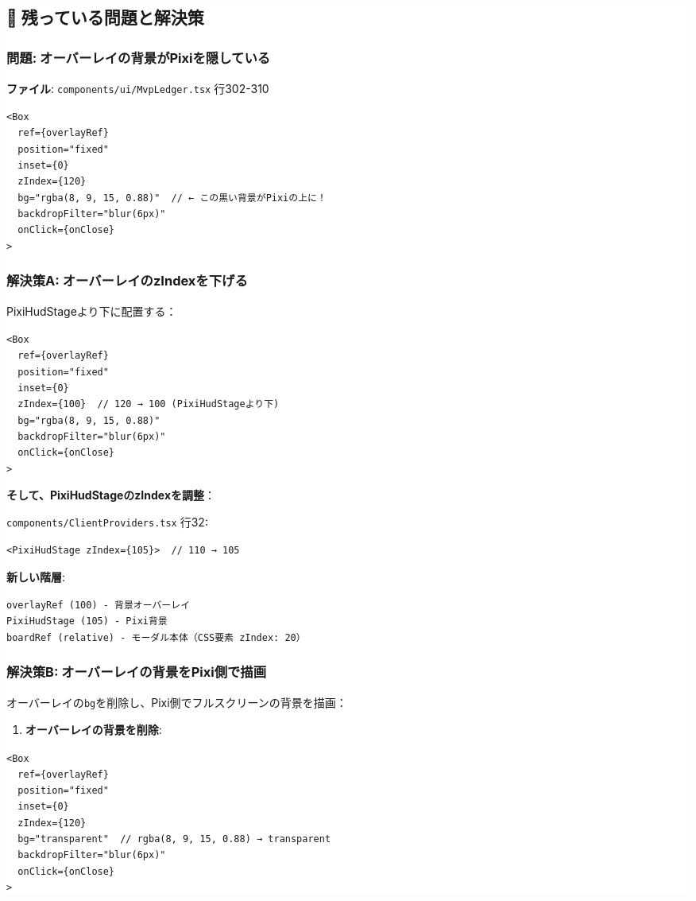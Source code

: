 
## 🚨 **残っている問題と解決策**

### **問題: オーバーレイの背景がPixiを隠している**

**ファイル**: `components/ui/MvpLedger.tsx` 行302-310

```tsx
<Box
  ref={overlayRef}
  position="fixed"
  inset={0}
  zIndex={120}
  bg="rgba(8, 9, 15, 0.88)"  // ← この黒い背景がPixiの上に！
  backdropFilter="blur(6px)"
  onClick={onClose}
>
```

### **解決策A: オーバーレイのzIndexを下げる**

PixiHudStageより下に配置する：

```tsx
<Box
  ref={overlayRef}
  position="fixed"
  inset={0}
  zIndex={100}  // 120 → 100 (PixiHudStageより下)
  bg="rgba(8, 9, 15, 0.88)"
  backdropFilter="blur(6px)"
  onClick={onClose}
>
```

**そして、PixiHudStageのzIndexを調整**：

`components/ClientProviders.tsx` 行32:
```tsx
<PixiHudStage zIndex={105}>  // 110 → 105
```

**新しい階層**:
```
overlayRef (100) - 背景オーバーレイ
PixiHudStage (105) - Pixi背景
boardRef (relative) - モーダル本体（CSS要素 zIndex: 20）
```

### **解決策B: オーバーレイの背景をPixi側で描画**

オーバーレイの`bg`を削除し、Pixi側でフルスクリーンの背景を描画：

1. **オーバーレイの背景を削除**:
```tsx
<Box
  ref={overlayRef}
  position="fixed"
  inset={0}
  zIndex={120}
  bg="transparent"  // rgba(8, 9, 15, 0.88) → transparent
  backdropFilter="blur(6px)"
  onClick={onClose}
>
```
